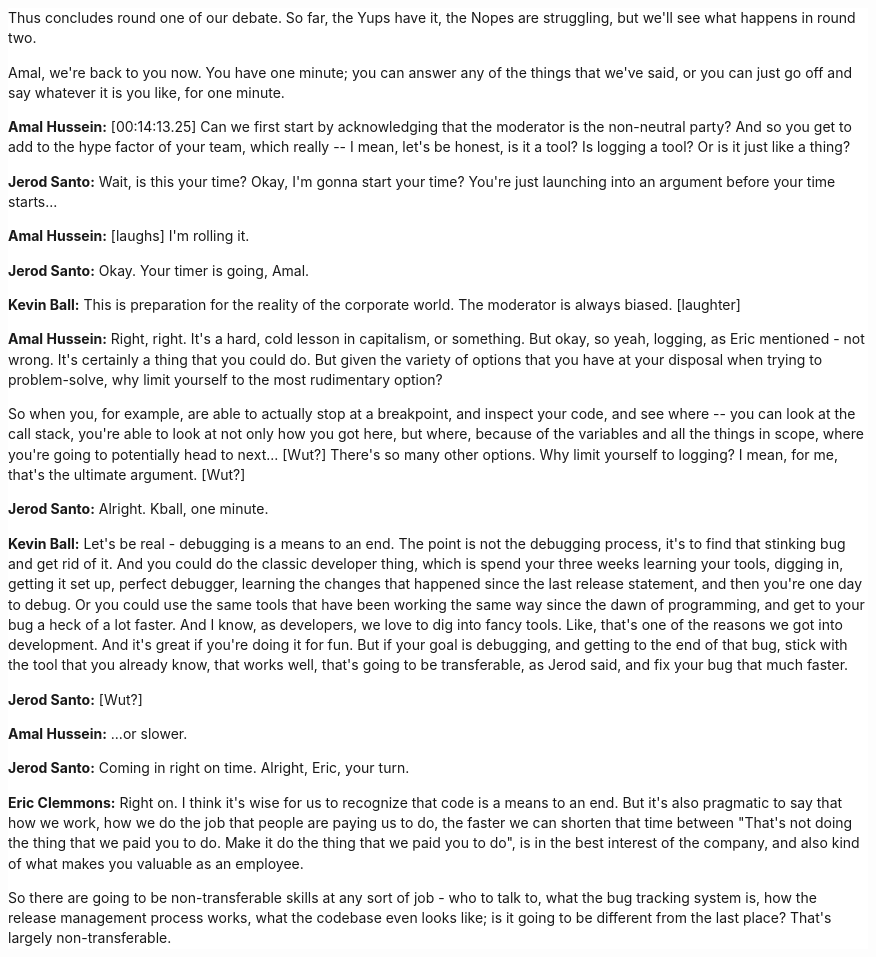 Thus concludes round one of our debate. So far, the Yups have it, the Nopes are struggling, but we'll see what happens in round two.

Amal, we're back to you now. You have one minute; you can answer any of the things that we've said, or you can just go off and say whatever it is you like, for one minute.

**Amal Hussein:** \[00:14:13.25\] Can we first start by acknowledging that the moderator is the non-neutral party? And so you get to add to the hype factor of your team, which really -- I mean, let's be honest, is it a tool? Is logging a tool? Or is it just like a thing?

**Jerod Santo:** Wait, is this your time? Okay, I'm gonna start your time? You're just launching into an argument before your time starts...

**Amal Hussein:** \[laughs\] I'm rolling it.

**Jerod Santo:** Okay. Your timer is going, Amal.

**Kevin Ball:** This is preparation for the reality of the corporate world. The moderator is always biased. \[laughter\]

**Amal Hussein:** Right, right. It's a hard, cold lesson in capitalism, or something. But okay, so yeah, logging, as Eric mentioned - not wrong. It's certainly a thing that you could do. But given the variety of options that you have at your disposal when trying to problem-solve, why limit yourself to the most rudimentary option?

So when you, for example, are able to actually stop at a breakpoint, and inspect your code, and see where -- you can look at the call stack, you're able to look at not only how you got here, but where, because of the variables and all the things in scope, where you're going to potentially head to next... \[Wut?\] There's so many other options. Why limit yourself to logging? I mean, for me, that's the ultimate argument. \[Wut?\]

**Jerod Santo:** Alright. Kball, one minute.

**Kevin Ball:** Let's be real - debugging is a means to an end. The point is not the debugging process, it's to find that stinking bug and get rid of it. And you could do the classic developer thing, which is spend your three weeks learning your tools, digging in, getting it set up, perfect debugger, learning the changes that happened since the last release statement, and then you're one day to debug. Or you could use the same tools that have been working the same way since the dawn of programming, and get to your bug a heck of a lot faster. And I know, as developers, we love to dig into fancy tools. Like, that's one of the reasons we got into development. And it's great if you're doing it for fun. But if your goal is debugging, and getting to the end of that bug, stick with the tool that you already know, that works well, that's going to be transferable, as Jerod said, and fix your bug that much faster.

**Jerod Santo:** \[Wut?\]

**Amal Hussein:** ...or slower.

**Jerod Santo:** Coming in right on time. Alright, Eric, your turn.

**Eric Clemmons:** Right on. I think it's wise for us to recognize that code is a means to an end. But it's also pragmatic to say that how we work, how we do the job that people are paying us to do, the faster we can shorten that time between "That's not doing the thing that we paid you to do. Make it do the thing that we paid you to do", is in the best interest of the company, and also kind of what makes you valuable as an employee.

So there are going to be non-transferable skills at any sort of job - who to talk to, what the bug tracking system is, how the release management process works, what the codebase even looks like; is it going to be different from the last place? That's largely non-transferable.
